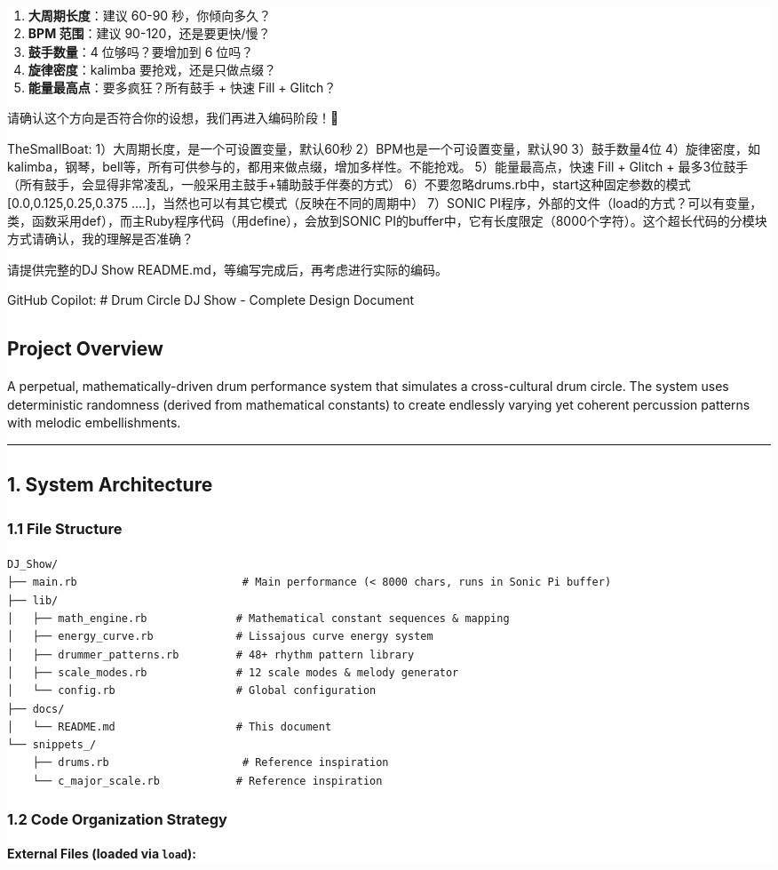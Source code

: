 1. **大周期长度**：建议 60-90 秒，你倾向多久？
2. **BPM 范围**：建议 90-120，还是要更快/慢？
3. **鼓手数量**：4 位够吗？要增加到 6 位吗？
4. **旋律密度**：kalimba 要抢戏，还是只做点缀？
5. **能量最高点**：要多疯狂？所有鼓手 + 快速 Fill + Glitch？

请确认这个方向是否符合你的设想，我们再进入编码阶段！🥁

TheSmallBoat: 1）大周期长度，是一个可设置变量，默认60秒
2）BPM也是一个可设置变量，默认90
3）鼓手数量4位
4）旋律密度，如kalimba，钢琴，bell等，所有可供参与的，都用来做点缀，增加多样性。不能抢戏。
5）能量最高点，快速 Fill + Glitch + 最多3位鼓手（所有鼓手，会显得非常凌乱，一般采用主鼓手+辅助鼓手伴奏的方式）
6）不要忽略drums.rb中，start这种固定参数的模式[0.0,0.125,0.25,0.375 ....]，当然也可以有其它模式（反映在不同的周期中）
7）SONIC PI程序，外部的文件（load的方式？可以有变量，类，函数采用def），而主Ruby程序代码（用define），会放到SONIC PI的buffer中，它有长度限定（8000个字符）。这个超长代码的分模块方式请确认，我的理解是否准确？

请提供完整的DJ Show README.md，等编写完成后，再考虑进行实际的编码。

GitHub Copilot: # Drum Circle DJ Show - Complete Design Document

## Project Overview

A perpetual, mathematically-driven drum performance system that simulates a cross-cultural drum circle. The system uses deterministic randomness (derived from mathematical constants) to create endlessly varying yet coherent percussion patterns with melodic embellishments.

---

## 1. System Architecture

### 1.1 File Structure

```
DJ_Show/
├── main.rb                          # Main performance (< 8000 chars, runs in Sonic Pi buffer)
├── lib/
│   ├── math_engine.rb              # Mathematical constant sequences & mapping
│   ├── energy_curve.rb             # Lissajous curve energy system
│   ├── drummer_patterns.rb         # 48+ rhythm pattern library
│   ├── scale_modes.rb              # 12 scale modes & melody generator
│   └── config.rb                   # Global configuration
├── docs/
│   └── README.md                   # This document
└── snippets_/
    ├── drums.rb                     # Reference inspiration
    └── c_major_scale.rb            # Reference inspiration
```

### 1.2 Code Organization Strategy

**External Files (loaded via `load`):**
